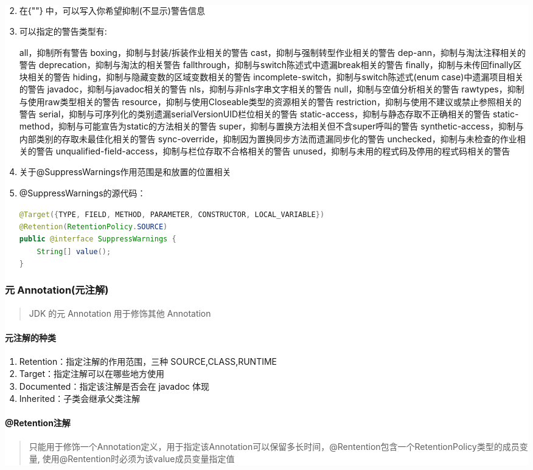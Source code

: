 2. 在{""} 中，可以写入你希望抑制(不显示)警告信息

3. 可以指定的警告类型有:

   all，抑制所有警告
   boxing，抑制与封装/拆装作业相关的警告
   cast，抑制与强制转型作业相关的警告
   dep-ann，抑制与淘汰注释相关的警告
   deprecation，抑制与淘汰的相关警告
   fallthrough，抑制与switch陈述式中遗漏break相关的警告
   finally，抑制与未传回finally区块相关的警告
   hiding，抑制与隐藏变数的区域变数相关的警告
   incomplete-switch，抑制与switch陈述式(enum case)中遗漏项目相关的警告
   javadoc，抑制与javadoc相关的警告
   nls，抑制与非nls字串文字相关的警告
   null，抑制与空值分析相关的警告
   rawtypes，抑制与使用raw类型相关的警告
   resource，抑制与使用Closeable类型的资源相关的警告
   restriction，抑制与使用不建议或禁止参照相关的警告
   serial，抑制与可序列化的类别遗漏serialVersionUID栏位相关的警告
   static-access，抑制与静态存取不正确相关的警告
   static-method，抑制与可能宣告为static的方法相关的警告
   super，抑制与置换方法相关但不含super呼叫的警告
   synthetic-access，抑制与内部类别的存取未最佳化相关的警告
   sync-override，抑制因为置换同步方法而遗漏同步化的警告
   unchecked，抑制与未检查的作业相关的警告
   unqualified-field-access，抑制与栏位存取不合格相关的警告
   unused，抑制与未用的程式码及停用的程式码相关的警告

4. 关于@SuppressWarnings作用范围是和放置的位置相关

5. @SuppressWarnings的源代码：

   ```java
   @Target({TYPE, FIELD, METHOD, PARAMETER, CONSTRUCTOR, LOCAL_VARIABLE})
   @Retention(RetentionPolicy.SOURCE)
   public @interface SuppressWarnings {
       String[] value();
   }
   ```

### 元 Annotation(元注解)

> JDK 的元 Annotation 用于修饰其他 Annotation 

#### 元注解的种类

1. Retention：指定注解的作用范围，三种 SOURCE,CLASS,RUNTIME
2. Target：指定注解可以在哪些地方使用
3. Documented：指定该注解是否会在 javadoc 体现
4. Inherited：子类会继承父类注解

#### @Retention注解

> 只能用于修饰一个Annotation定义，用于指定该Annotation可以保留多长时间，@Rentention包含一个RetentionPolicy类型的成员变量, 使用@Rentention时必须为该value成员变量指定值
